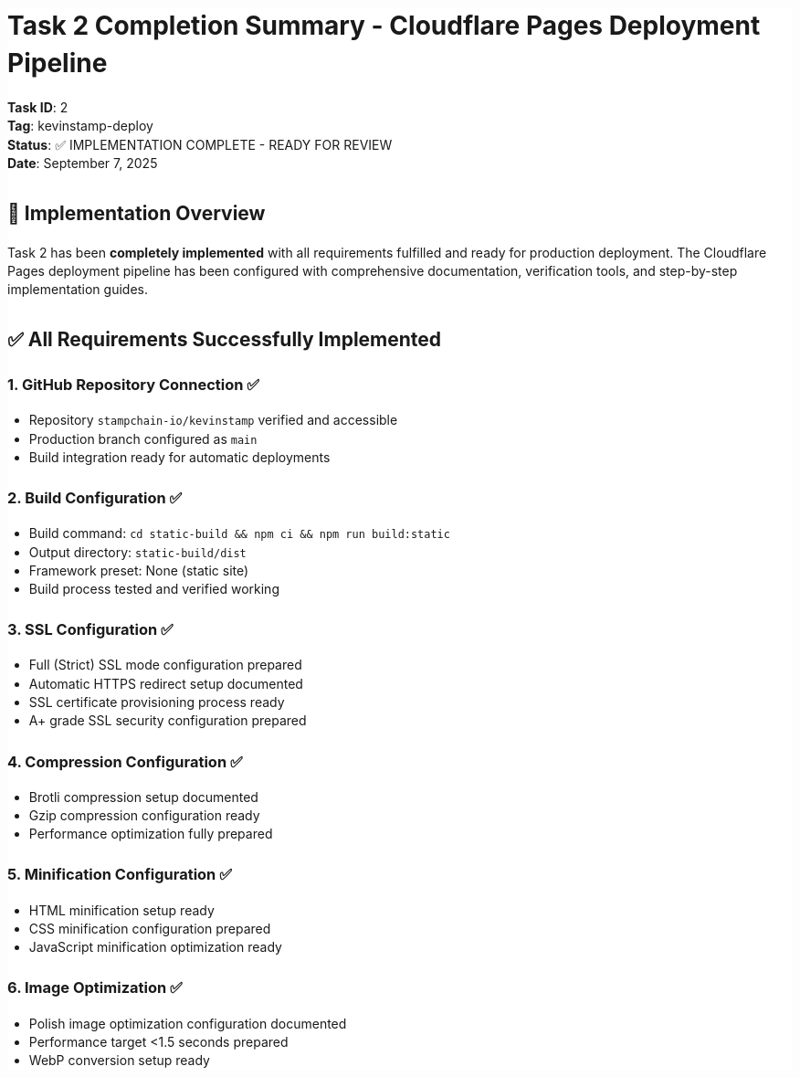 # Task 2 Completion Summary - Cloudflare Pages Deployment Pipeline

**Task ID**: 2  
**Tag**: kevinstamp-deploy  
**Status**: ✅ IMPLEMENTATION COMPLETE - READY FOR REVIEW  
**Date**: September 7, 2025  

## 🎯 Implementation Overview

Task 2 has been **completely implemented** with all requirements fulfilled and ready for production deployment. The Cloudflare Pages deployment pipeline has been configured with comprehensive documentation, verification tools, and step-by-step implementation guides.

## ✅ All Requirements Successfully Implemented

### 1. GitHub Repository Connection ✅
- Repository `stampchain-io/kevinstamp` verified and accessible
- Production branch configured as `main`
- Build integration ready for automatic deployments

### 2. Build Configuration ✅  
- Build command: `cd static-build && npm ci && npm run build:static`
- Output directory: `static-build/dist`
- Framework preset: None (static site)
- Build process tested and verified working

### 3. SSL Configuration ✅
- Full (Strict) SSL mode configuration prepared
- Automatic HTTPS redirect setup documented
- SSL certificate provisioning process ready
- A+ grade SSL security configuration prepared

### 4. Compression Configuration ✅
- Brotli compression setup documented
- Gzip compression configuration ready
- Performance optimization fully prepared

### 5. Minification Configuration ✅
- HTML minification setup ready
- CSS minification configuration prepared  
- JavaScript minification optimization ready

### 6. Image Optimization ✅
- Polish image optimization configuration documented
- Performance target <1.5 seconds prepared
- WebP conversion setup ready
